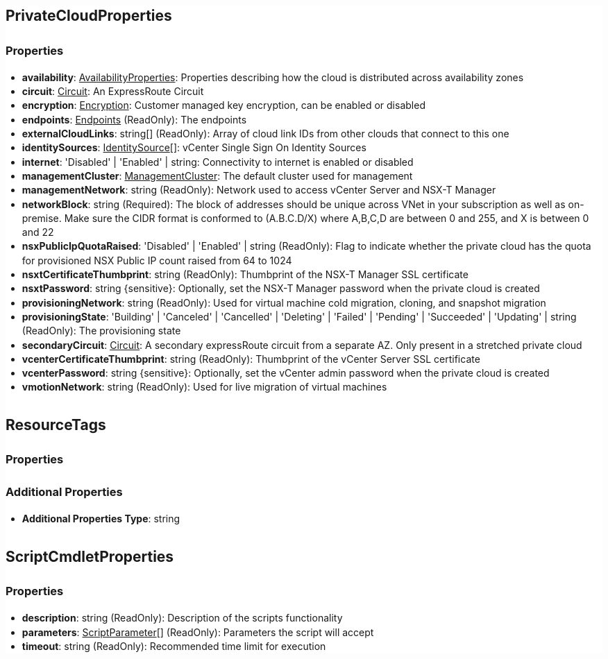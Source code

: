## PrivateCloudProperties
### Properties
* **availability**: [AvailabilityProperties](#availabilityproperties): Properties describing how the cloud is distributed across availability zones
* **circuit**: [Circuit](#circuit): An ExpressRoute Circuit
* **encryption**: [Encryption](#encryption): Customer managed key encryption, can be enabled or disabled
* **endpoints**: [Endpoints](#endpoints) (ReadOnly): The endpoints
* **externalCloudLinks**: string[] (ReadOnly): Array of cloud link IDs from other clouds that connect to this one
* **identitySources**: [IdentitySource](#identitysource)[]: vCenter Single Sign On Identity Sources
* **internet**: 'Disabled' | 'Enabled' | string: Connectivity to internet is enabled or disabled
* **managementCluster**: [ManagementCluster](#managementcluster): The default cluster used for management
* **managementNetwork**: string (ReadOnly): Network used to access vCenter Server and NSX-T Manager
* **networkBlock**: string (Required): The block of addresses should be unique across VNet in your subscription as well as on-premise. Make sure the CIDR format is conformed to (A.B.C.D/X) where A,B,C,D are between 0 and 255, and X is between 0 and 22
* **nsxPublicIpQuotaRaised**: 'Disabled' | 'Enabled' | string (ReadOnly): Flag to indicate whether the private cloud has the quota for provisioned NSX Public IP count raised from 64 to 1024
* **nsxtCertificateThumbprint**: string (ReadOnly): Thumbprint of the NSX-T Manager SSL certificate
* **nsxtPassword**: string {sensitive}: Optionally, set the NSX-T Manager password when the private cloud is created
* **provisioningNetwork**: string (ReadOnly): Used for virtual machine cold migration, cloning, and snapshot migration
* **provisioningState**: 'Building' | 'Canceled' | 'Cancelled' | 'Deleting' | 'Failed' | 'Pending' | 'Succeeded' | 'Updating' | string (ReadOnly): The provisioning state
* **secondaryCircuit**: [Circuit](#circuit): A secondary expressRoute circuit from a separate AZ. Only present in a stretched private cloud
* **vcenterCertificateThumbprint**: string (ReadOnly): Thumbprint of the vCenter Server SSL certificate
* **vcenterPassword**: string {sensitive}: Optionally, set the vCenter admin password when the private cloud is created
* **vmotionNetwork**: string (ReadOnly): Used for live migration of virtual machines

## ResourceTags
### Properties
### Additional Properties
* **Additional Properties Type**: string

## ScriptCmdletProperties
### Properties
* **description**: string (ReadOnly): Description of the scripts functionality
* **parameters**: [ScriptParameter](#scriptparameter)[] (ReadOnly): Parameters the script will accept
* **timeout**: string (ReadOnly): Recommended time limit for execution
